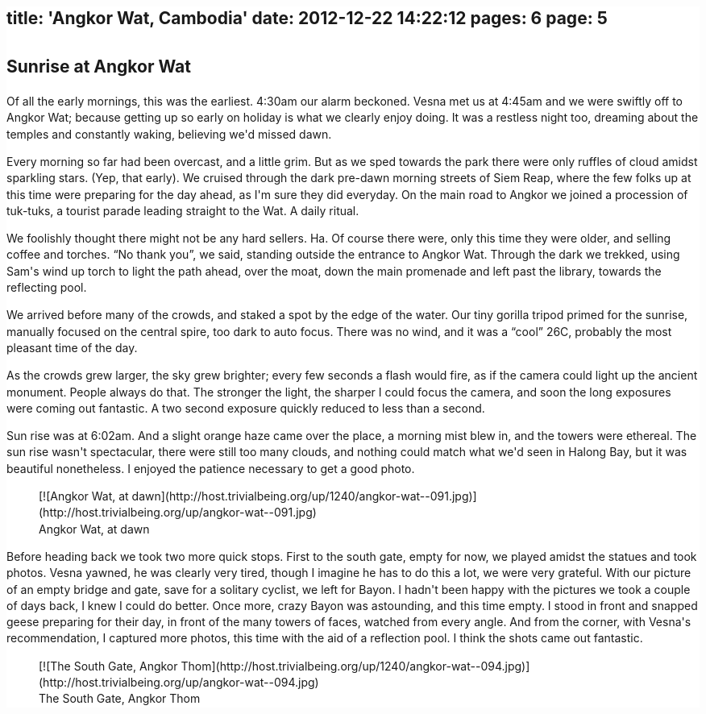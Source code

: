 title: 'Angkor Wat, Cambodia'
date: 2012-12-22 14:22:12
pages: 6
page: 5
---

## Sunrise at Angkor Wat

Of all the early mornings, this was the earliest. 4:30am our alarm beckoned. Vesna met us at 4:45am and we were swiftly off to Angkor Wat; because getting up so early on holiday is what we clearly enjoy doing. It was a restless night too, dreaming about the temples and constantly waking, believing we'd missed dawn.

Every morning so far had been overcast, and a little grim. But as we sped towards the park there were only ruffles of cloud amidst sparkling stars. (Yep, that early). We cruised through the dark pre-dawn morning streets of Siem Reap, where the few folks up at this time were preparing for the day ahead, as I'm sure they did everyday. On the main road to Angkor we joined a procession of tuk-tuks, a tourist parade leading straight to the Wat. A daily ritual.

We foolishly thought there might not be any hard sellers. Ha. Of course there were, only this time they were older, and selling coffee and torches. “No thank you”, we said, standing outside the entrance to Angkor Wat. Through the dark we trekked, using Sam's wind up torch to light the path ahead, over the moat, down the main promenade and left past the library, towards the reflecting pool.

We arrived before many of the crowds, and staked a spot by the edge of the water. Our tiny gorilla tripod primed for the sunrise, manually focused on the central spire, too dark to auto focus. There was no wind, and it was a “cool” 26C, probably the most pleasant time of the day.

As the crowds grew larger, the sky grew brighter; every few seconds a flash would fire, as if the camera could light up the ancient monument. People always do that. The stronger the light, the sharper I could focus the camera, and soon the long exposures were coming out fantastic. A two second exposure quickly reduced to less than a second.

Sun rise was at 6:02am. And a slight orange haze came over the place, a morning mist blew in, and the towers were ethereal. The sun rise wasn't spectacular, there were still too many clouds, and nothing could match what we'd seen in Halong Bay, but it was beautiful nonetheless. I enjoyed the patience necessary to get a good photo.

<figure class="generated-figure generated-figure--retina generated-figure--620 generated-figure--landscape">[![Angkor Wat, at dawn](http://host.trivialbeing.org/up/1240/angkor-wat--091.jpg)](http://host.trivialbeing.org/up/angkor-wat--091.jpg)<figcaption class="generated-figure-caption">Angkor Wat, at dawn</figcaption></figure>

Before heading back we took two more quick stops. First to the south gate, empty for now, we played amidst the statues and took photos. Vesna yawned, he was clearly very tired, though I imagine he has to do this a lot, we were very grateful. With our picture of an empty bridge and gate, save for a solitary cyclist, we left for Bayon. I hadn't been happy with the pictures we took a couple of days back, I knew I could do better. Once more, crazy Bayon was astounding, and this time empty. I stood in front and snapped geese preparing for their day, in front of the many towers of faces, watched from every angle. And from the corner, with Vesna's recommendation, I captured more photos, this time with the aid of a reflection pool. I think the shots came out fantastic.

<figure class="generated-figure generated-figure--retina generated-figure--620 generated-figure--landscape">[![The South Gate, Angkor Thom](http://host.trivialbeing.org/up/1240/angkor-wat--094.jpg)](http://host.trivialbeing.org/up/angkor-wat--094.jpg)<figcaption class="generated-figure-caption">The South Gate, Angkor Thom</figcaption></figure>
